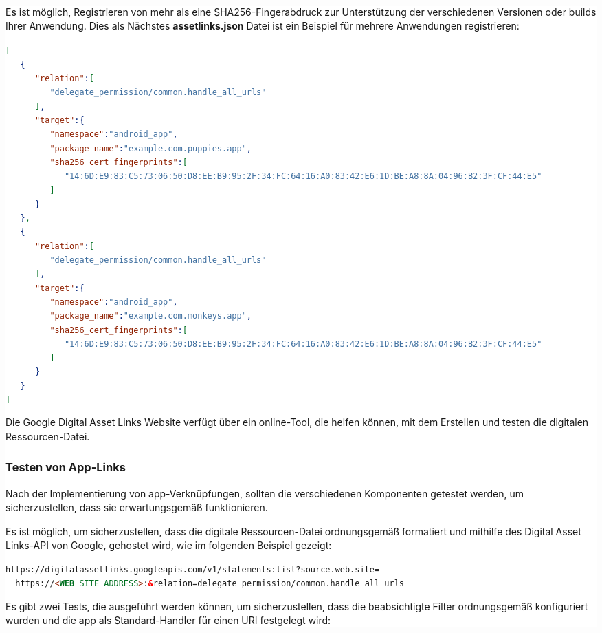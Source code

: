 Es ist möglich, Registrieren von mehr als eine SHA256-Fingerabdruck zur Unterstützung der verschiedenen Versionen oder builds Ihrer Anwendung. Dies als Nächstes **assetlinks.json** Datei ist ein Beispiel für mehrere Anwendungen registrieren:

```json
[
   {
      "relation":[
         "delegate_permission/common.handle_all_urls"
      ],
      "target":{
         "namespace":"android_app",
         "package_name":"example.com.puppies.app",
         "sha256_cert_fingerprints":[
            "14:6D:E9:83:C5:73:06:50:D8:EE:B9:95:2F:34:FC:64:16:A0:83:42:E6:1D:BE:A8:8A:04:96:B2:3F:CF:44:E5"
         ]
      }
   },
   {
      "relation":[
         "delegate_permission/common.handle_all_urls"
      ],
      "target":{
         "namespace":"android_app",
         "package_name":"example.com.monkeys.app",
         "sha256_cert_fingerprints":[
            "14:6D:E9:83:C5:73:06:50:D8:EE:B9:95:2F:34:FC:64:16:A0:83:42:E6:1D:BE:A8:8A:04:96:B2:3F:CF:44:E5"
         ]
      }
   }
]
```

Die [Google Digital Asset Links Website](https://developers.google.com/digital-asset-links/tools/generator) verfügt über ein online-Tool, die helfen können, mit dem Erstellen und testen die digitalen Ressourcen-Datei.

### <a name="testing-app-links"></a>Testen von App-Links

Nach der Implementierung von app-Verknüpfungen, sollten die verschiedenen Komponenten getestet werden, um sicherzustellen, dass sie erwartungsgemäß funktionieren.

Es ist möglich, um sicherzustellen, dass die digitale Ressourcen-Datei ordnungsgemäß formatiert und mithilfe des Digital Asset Links-API von Google, gehostet wird, wie im folgenden Beispiel gezeigt:

```html
https://digitalassetlinks.googleapis.com/v1/statements:list?source.web.site=
  https://<WEB SITE ADDRESS>:&relation=delegate_permission/common.handle_all_urls
```

Es gibt zwei Tests, die ausgeführt werden können, um sicherzustellen, dass die beabsichtigte Filter ordnungsgemäß konfiguriert wurden und die app als Standard-Handler für einen URI festgelegt wird:
